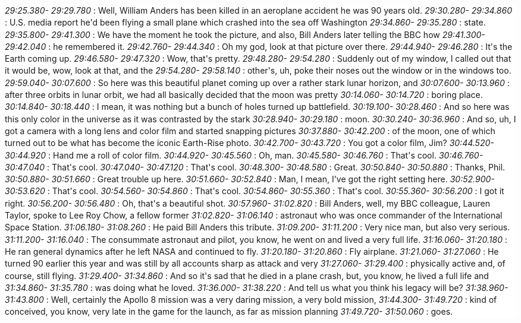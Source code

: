 *29:25.380- 29:29.780* :  Well, William Anders has been killed in an aeroplane accident he was 90 years old.
*29:30.280- 29:34.860* :  U.S. media report he'd been flying a small plane which crashed into the sea off Washington
*29:34.860- 29:35.280* :  state.
*29:35.800- 29:41.300* :  We have the moment he took the picture, and also, Bill Anders later telling the BBC how
*29:41.300- 29:42.040* :  he remembered it.
*29:42.760- 29:44.340* :  Oh my god, look at that picture over there.
*29:44.940- 29:46.280* :  It's the Earth coming up.
*29:46.580- 29:47.320* :  Wow, that's pretty.
*29:48.280- 29:54.280* :  Suddenly out of my window, I called out that it would be, wow, look at that, and the
*29:54.280- 29:58.140* :  other's, uh, poke their noses out the window or in the windows too.
*29:59.040- 30:07.600* :  So here was this beautiful planet coming up over a rather stark lunar horizon, and
*30:07.600- 30:13.960* :  after three orbits in lunar orbit, we had all basically decided that the moon was pretty
*30:14.060- 30:14.720* :  boring place.
*30:14.840- 30:18.440* :  I mean, it was nothing but a bunch of holes turned up battlefield.
*30:19.100- 30:28.460* :  And so here was this only color in the universe as it was contrasted by the stark
*30:28.940- 30:29.180* :  moon.
*30:30.240- 30:36.960* :  And so, uh, I got a camera with a long lens and color film and started snapping pictures
*30:37.880- 30:42.200* :  of the moon, one of which turned out to be what has become the iconic Earth-Rise photo.
*30:42.700- 30:43.720* :  You got a color film, Jim?
*30:44.520- 30:44.920* :  Hand me a roll of color film.
*30:44.920- 30:45.560* :  Oh, man.
*30:45.580- 30:46.760* :  That's cool.
*30:46.760- 30:47.040* :  That's cool.
*30:47.040- 30:47.120* :  That's cool.
*30:48.300- 30:48.580* :  Great.
*30:50.840- 30:50.880* :  Thanks, Phil.
*30:50.880- 30:51.660* :  Great trouble up here.
*30:51.660- 30:52.840* :  Man, I mean, I've got the right setting here.
*30:52.900- 30:53.620* :  That's cool.
*30:54.560- 30:54.860* :  That's cool.
*30:54.860- 30:55.360* :  That's cool.
*30:55.360- 30:56.200* :  I got it right.
*30:56.200- 30:56.480* :  Oh, that's a beautiful shot.
*30:57.960- 31:02.820* :  Bill Anders, well, my BBC colleague, Lauren Taylor, spoke to Lee Roy Chow, a fellow former
*31:02.820- 31:06.140* :  astronaut who was once commander of the International Space Station.
*31:06.180- 31:08.260* :  He paid Bill Anders this tribute.
*31:09.200- 31:11.200* :  Very nice man, but also very serious.
*31:11.200- 31:16.040* :  The consummate astronaut and pilot, you know, he went on and lived a very full life.
*31:16.060- 31:20.180* :  He ran general dynamics after he left NASA and continued to fly.
*31:20.180- 31:20.860* :  Fly airplane.
*31:21.060- 31:27.060* :  He turned 90 earlier this year and was still by all accounts sharp as attack and very
*31:27.060- 31:29.400* :  physically active and, of course, still flying.
*31:29.400- 31:34.860* :  And so it's sad that he died in a plane crash, but, you know, he lived a full life and
*31:34.860- 31:35.780* :  was doing what he loved.
*31:36.000- 31:38.220* :  And tell us what you think his legacy will be?
*31:38.960- 31:43.800* :  Well, certainly the Apollo 8 mission was a very daring mission, a very bold mission,
*31:44.300- 31:49.720* :  kind of conceived, you know, very late in the game for the launch, as far as mission planning
*31:49.720- 31:50.060* :  goes.